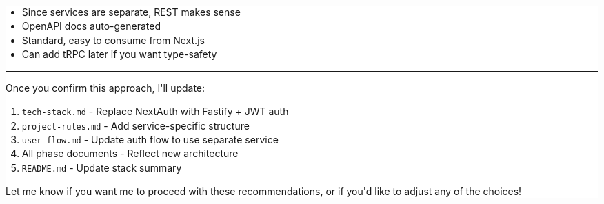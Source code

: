 - Since services are separate, REST makes sense
- OpenAPI docs auto-generated
- Standard, easy to consume from Next.js
- Can add tRPC later if you want type-safety

---

Once you confirm this approach, I'll update:

1. `tech-stack.md` - Replace NextAuth with Fastify + JWT auth
2. `project-rules.md` - Add service-specific structure
3. `user-flow.md` - Update auth flow to use separate service
4. All phase documents - Reflect new architecture
5. `README.md` - Update stack summary

Let me know if you want me to proceed with these recommendations, or if you'd like to adjust any of the choices!

